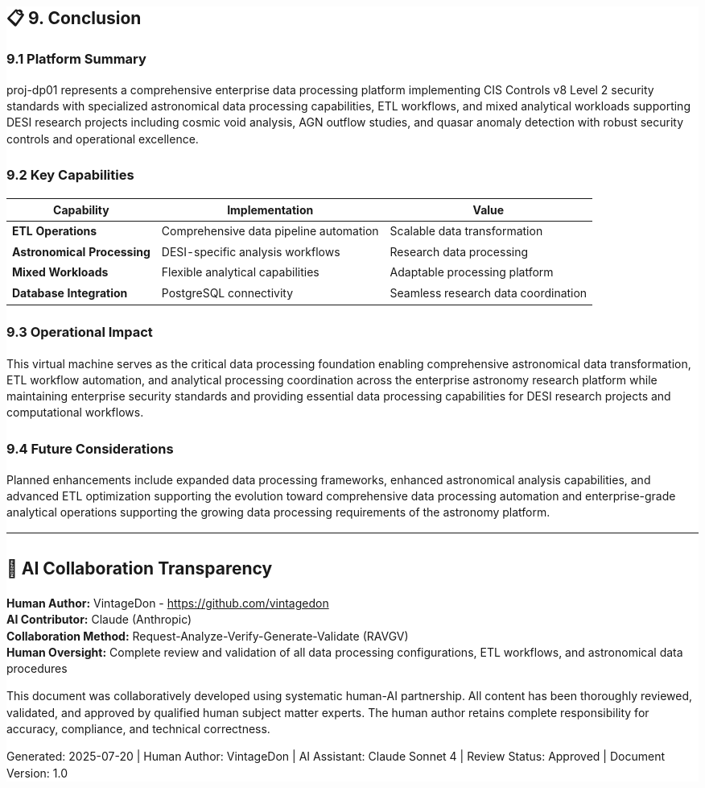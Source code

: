 ## **📋 9. Conclusion**

### **9.1 Platform Summary**

proj-dp01 represents a comprehensive enterprise data processing platform implementing CIS Controls v8 Level 2 security standards with specialized astronomical data processing capabilities, ETL workflows, and mixed analytical workloads supporting DESI research projects including cosmic void analysis, AGN outflow studies, and quasar anomaly detection with robust security controls and operational excellence.

### **9.2 Key Capabilities**

| **Capability** | **Implementation** | **Value** |
|---------------|-------------------|-----------|
| **ETL Operations** | Comprehensive data pipeline automation | Scalable data transformation |
| **Astronomical Processing** | DESI-specific analysis workflows | Research data processing |
| **Mixed Workloads** | Flexible analytical capabilities | Adaptable processing platform |
| **Database Integration** | PostgreSQL connectivity | Seamless research data coordination |

### **9.3 Operational Impact**

This virtual machine serves as the critical data processing foundation enabling comprehensive astronomical data transformation, ETL workflow automation, and analytical processing coordination across the enterprise astronomy research platform while maintaining enterprise security standards and providing essential data processing capabilities for DESI research projects and computational workflows.

### **9.4 Future Considerations**

Planned enhancements include expanded data processing frameworks, enhanced astronomical analysis capabilities, and advanced ETL optimization supporting the evolution toward comprehensive data processing automation and enterprise-grade analytical operations supporting the growing data processing requirements of the astronomy platform.

---

## **📄 AI Collaboration Transparency**

**Human Author:** VintageDon - <https://github.com/vintagedon>  
**AI Contributor:** Claude (Anthropic)  
**Collaboration Method:** Request-Analyze-Verify-Generate-Validate (RAVGV)  
**Human Oversight:** Complete review and validation of all data processing configurations, ETL workflows, and astronomical data procedures  

This document was collaboratively developed using systematic human-AI partnership. All content has been thoroughly reviewed, validated, and approved by qualified human subject matter experts. The human author retains complete responsibility for accuracy, compliance, and technical correctness.

Generated: 2025-07-20 | Human Author: VintageDon | AI Assistant: Claude Sonnet 4 | Review Status: Approved | Document Version: 1.0
